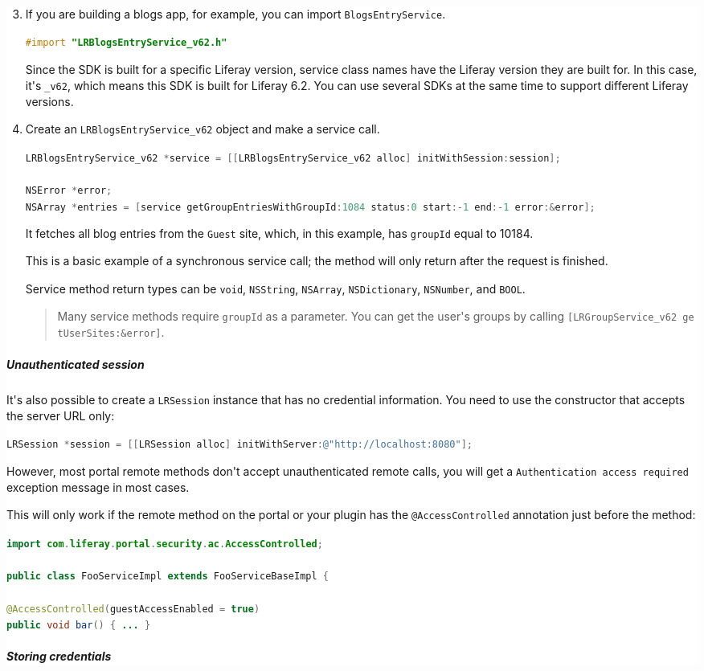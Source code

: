 3.  If you are building a blogs app, for example, you can import
`BlogsEntryService`.

	```objective-c
	#import "LRBlogsEntryService_v62.h"
	```

	Since the SDK is built for a specific Liferay version, service class names
	have the Liferay version they are built for. In this case, it's `_v62`,
	which means this SDK is built for Liferay 6.2. You can use several SDKs at
	the same time to support different Liferay versions.

4. Create an `LRBlogsEntryService_v62` object and make a service call.

	```objective-c
	LRBlogsEntryService_v62 *service = [[LRBlogsEntryService_v62 alloc] initWithSession:session];

	NSError *error;
	NSArray *entries = [service getGroupEntriesWithGroupId:1084 status:0 start:-1 end:-1 error:&error];
	```
	
	It fetches all blog entries from the `Guest` site, which, in this example,
	has `groupId` equal to 10184.
	
	This is a basic example of a synchronous service call; the method will only
	return after the request is finished.
	
	Service method return types can be `void`, `NSString`, `NSArray`,
	`NSDictionary`, `NSNumber`, and `BOOL`.

	> Many service methods require `groupId` as a parameter. You can get the
	user's groups by calling `[LRGroupService_v62 getUserSites:&error]`.

##### Unauthenticated session

It's also possible to create a `LRSession` instance that has no credential
information. You need to use the constructor that accepts the server URL only:

```objective-c
LRSession *session = [[LRSession alloc] initWithServer:@"http://localhost:8080"];
```

However, most portal remote methods don't accept unauthenticated remote calls,
you will get a `Authentication access required` exception message in most cases.

This will only work if the remote method on the portal or your plugin has the
`@AccessControlled` annotation just before the method:

```java
import com.liferay.portal.security.ac.AccessControlled;

public class FooServiceImpl extends FooServiceBaseImpl {

@AccessControlled(guestAccessEnabled = true)
public void bar() { ... }
```

##### Storing credentials
